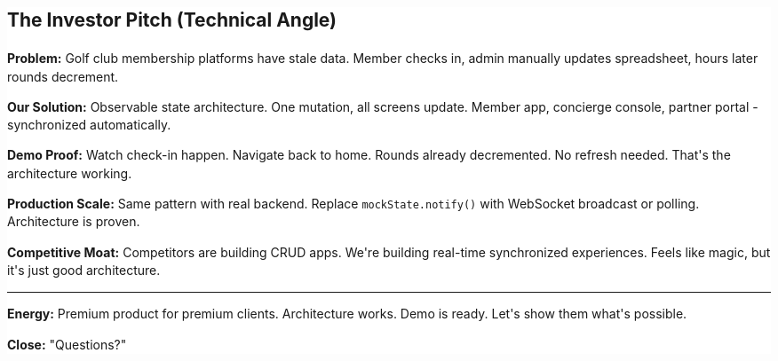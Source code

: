 
## The Investor Pitch (Technical Angle)

**Problem:** Golf club membership platforms have stale data. Member checks in, admin manually updates spreadsheet, hours later rounds decrement.

**Our Solution:** Observable state architecture. One mutation, all screens update. Member app, concierge console, partner portal - synchronized automatically.

**Demo Proof:** Watch check-in happen. Navigate back to home. Rounds already decremented. No refresh needed. That's the architecture working.

**Production Scale:** Same pattern with real backend. Replace `mockState.notify()` with WebSocket broadcast or polling. Architecture is proven.

**Competitive Moat:** Competitors are building CRUD apps. We're building real-time synchronized experiences. Feels like magic, but it's just good architecture.

---

**Energy:** Premium product for premium clients. Architecture works. Demo is ready. Let's show them what's possible.

**Close:** "Questions?"
